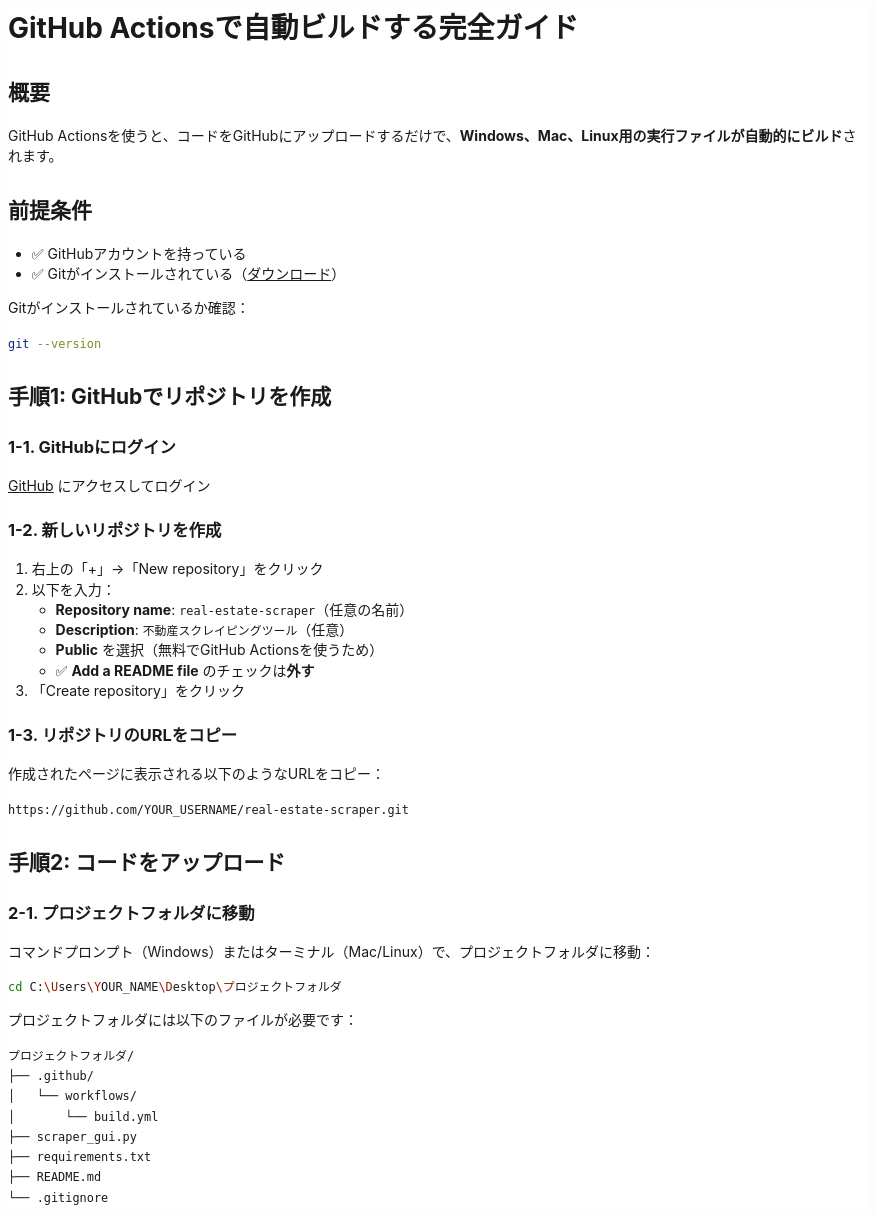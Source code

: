 # GitHub Actionsで自動ビルドする完全ガイド

## 概要

GitHub Actionsを使うと、コードをGitHubにアップロードするだけで、**Windows、Mac、Linux用の実行ファイルが自動的にビルド**されます。

## 前提条件

- ✅ GitHubアカウントを持っている
- ✅ Gitがインストールされている（[ダウンロード](https://git-scm.com/)）

Gitがインストールされているか確認：
```bash
git --version
```

## 手順1: GitHubでリポジトリを作成

### 1-1. GitHubにログイン

[GitHub](https://github.com/) にアクセスしてログイン

### 1-2. 新しいリポジトリを作成

1. 右上の「+」→「New repository」をクリック
2. 以下を入力：
   - **Repository name**: `real-estate-scraper`（任意の名前）
   - **Description**: `不動産スクレイピングツール`（任意）
   - **Public** を選択（無料でGitHub Actionsを使うため）
   - ✅ **Add a README file** のチェックは**外す**
3. 「Create repository」をクリック

### 1-3. リポジトリのURLをコピー

作成されたページに表示される以下のようなURLをコピー：
```
https://github.com/YOUR_USERNAME/real-estate-scraper.git
```

## 手順2: コードをアップロード

### 2-1. プロジェクトフォルダに移動

コマンドプロンプト（Windows）またはターミナル（Mac/Linux）で、プロジェクトフォルダに移動：

```bash
cd C:\Users\YOUR_NAME\Desktop\プロジェクトフォルダ
```

プロジェクトフォルダには以下のファイルが必要です：
```
プロジェクトフォルダ/
├── .github/
│   └── workflows/
│       └── build.yml
├── scraper_gui.py
├── requirements.txt
├── README.md
└── .gitignore
```
